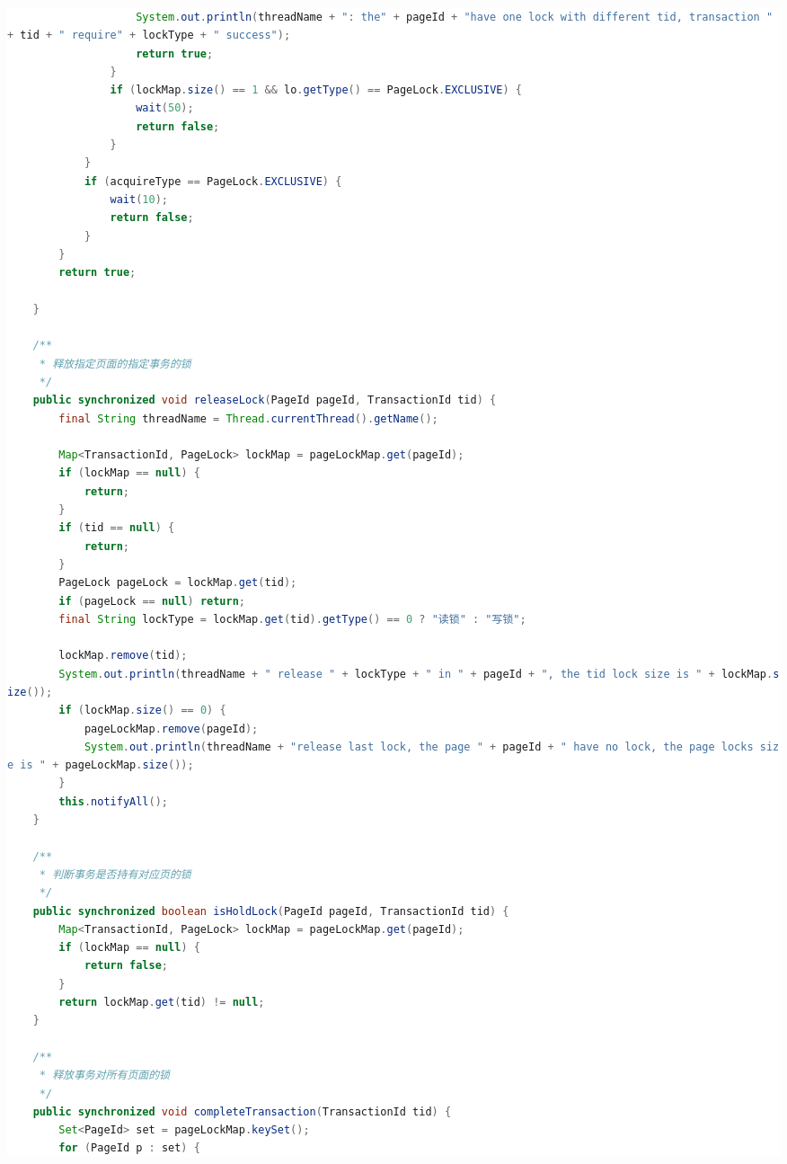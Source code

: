 ```java
                    System.out.println(threadName + ": the" + pageId + "have one lock with different tid, transaction " + tid + " require" + lockType + " success");
                    return true;
                }
                if (lockMap.size() == 1 && lo.getType() == PageLock.EXCLUSIVE) {
                    wait(50);
                    return false;
                }
            }
            if (acquireType == PageLock.EXCLUSIVE) {
                wait(10);
                return false;
            }
        }
        return true;

    }

    /**
     * 释放指定页面的指定事务的锁
     */
    public synchronized void releaseLock(PageId pageId, TransactionId tid) {
        final String threadName = Thread.currentThread().getName();

        Map<TransactionId, PageLock> lockMap = pageLockMap.get(pageId);
        if (lockMap == null) {
            return;
        }
        if (tid == null) {
            return;
        }
        PageLock pageLock = lockMap.get(tid);
        if (pageLock == null) return;
        final String lockType = lockMap.get(tid).getType() == 0 ? "读锁" : "写锁";

        lockMap.remove(tid);
        System.out.println(threadName + " release " + lockType + " in " + pageId + ", the tid lock size is " + lockMap.size());
        if (lockMap.size() == 0) {
            pageLockMap.remove(pageId);
            System.out.println(threadName + "release last lock, the page " + pageId + " have no lock, the page locks size is " + pageLockMap.size());
        }
        this.notifyAll();
    }

    /**
     * 判断事务是否持有对应页的锁
     */
    public synchronized boolean isHoldLock(PageId pageId, TransactionId tid) {
        Map<TransactionId, PageLock> lockMap = pageLockMap.get(pageId);
        if (lockMap == null) {
            return false;
        }
        return lockMap.get(tid) != null;
    }

    /**
     * 释放事务对所有页面的锁
     */
    public synchronized void completeTransaction(TransactionId tid) {
        Set<PageId> set = pageLockMap.keySet();
        for (PageId p : set) {
```